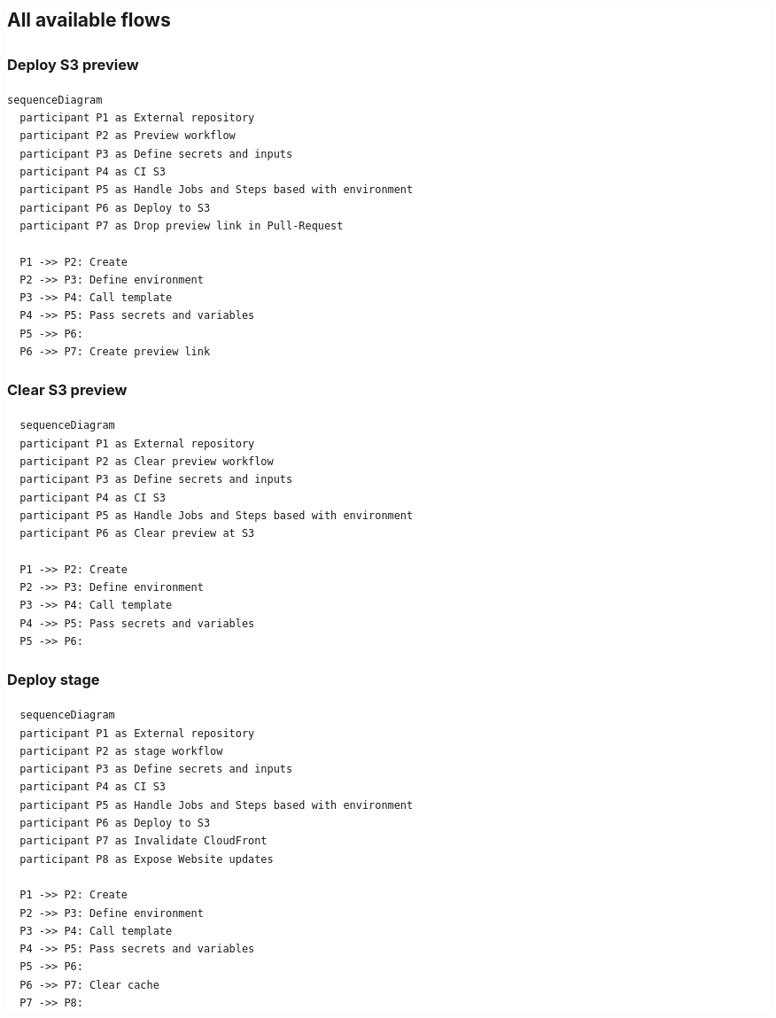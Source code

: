## All available flows

### Deploy S3 preview

```mermaid
sequenceDiagram
  participant P1 as External repository
  participant P2 as Preview workflow
  participant P3 as Define secrets and inputs
  participant P4 as CI S3
  participant P5 as Handle Jobs and Steps based with environment
  participant P6 as Deploy to S3
  participant P7 as Drop preview link in Pull-Request

  P1 ->> P2: Create
  P2 ->> P3: Define environment
  P3 ->> P4: Call template
  P4 ->> P5: Pass secrets and variables
  P5 ->> P6: 
  P6 ->> P7: Create preview link
```

### Clear S3 preview

```mermaid
  sequenceDiagram
  participant P1 as External repository
  participant P2 as Clear preview workflow
  participant P3 as Define secrets and inputs
  participant P4 as CI S3
  participant P5 as Handle Jobs and Steps based with environment
  participant P6 as Clear preview at S3

  P1 ->> P2: Create
  P2 ->> P3: Define environment
  P3 ->> P4: Call template
  P4 ->> P5: Pass secrets and variables
  P5 ->> P6: 
```

### Deploy stage

```mermaid
  sequenceDiagram
  participant P1 as External repository
  participant P2 as stage workflow
  participant P3 as Define secrets and inputs
  participant P4 as CI S3
  participant P5 as Handle Jobs and Steps based with environment
  participant P6 as Deploy to S3
  participant P7 as Invalidate CloudFront
  participant P8 as Expose Website updates

  P1 ->> P2: Create
  P2 ->> P3: Define environment
  P3 ->> P4: Call template
  P4 ->> P5: Pass secrets and variables
  P5 ->> P6: 
  P6 ->> P7: Clear cache
  P7 ->> P8: 
```
